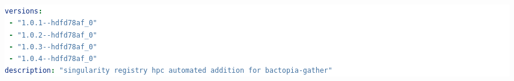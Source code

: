 ```yaml
versions:
 - "1.0.1--hdfd78af_0"
 - "1.0.2--hdfd78af_0"
 - "1.0.3--hdfd78af_0"
 - "1.0.4--hdfd78af_0"
description: "singularity registry hpc automated addition for bactopia-gather"
```